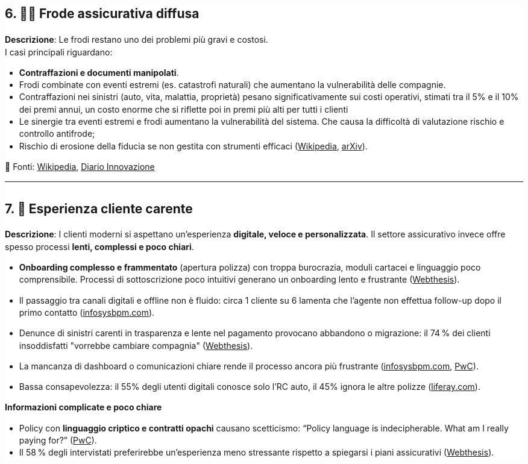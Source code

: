 
## **6\. 🕵️‍♂️ Frode assicurativa diffusa**

**Descrizione**: Le frodi restano uno dei problemi più gravi e costosi.  
 I casi principali riguardano:

* **Contraffazioni e documenti manipolati**.  
* Frodi combinate con eventi estremi (es. catastrofi naturali) che aumentano la vulnerabilità delle compagnie.  
* Contraffazioni nei sinistri (auto, vita, malattia, proprietà) pesano significativamente sui costi operativi, stimati tra il 5% e il 10% dei premi annui, un costo enorme che si riflette poi in premi più alti per tutti i clienti  
* Le sinergie tra eventi estremi e frodi aumentano la vulnerabilità del sistema. Che causa la difficoltà di valutazione rischio e controllo antifrode;  
* Rischio di erosione della fiducia se non gestita con strumenti efficaci ([Wikipedia](https://it.wikipedia.org/wiki/Instant_insurance?utm_source=chatgpt.com), [arXiv](https://arxiv.org/abs/2501.12897?utm_source=chatgpt.com)).

🔗 Fonti: [Wikipedia](https://it.wikipedia.org/), [Diario Innovazione](https://diarioinnovazione.it/)

---

## **7\. 🧩 Esperienza cliente carente**

**Descrizione**: I clienti moderni si aspettano un’esperienza **digitale, veloce e personalizzata**. Il settore assicurativo invece offre spesso processi **lenti, complessi e poco chiari**.

* **Onboarding complesso e frammentato** (apertura polizza) con troppa burocrazia, moduli cartacei e linguaggio poco comprensibile. Processi di sottoscrizione poco intuitivi generano un onboarding lento e frustrante ([Webthesis](https://webthesis.biblio.polito.it/17941/1/tesi.pdf?utm_source=chatgpt.com)).

* Il passaggio tra canali digitali e offline non è fluido: circa 1 cliente su 6 lamenta che l’agente non effettua follow-up dopo il primo contatto ([infosysbpm.com](https://www.infosysbpm.com/blogs/insurance/the-top-customer-experience-challenges-in-the-insurance-industry.html?utm_source=chatgpt.com)).

* Denunce di sinistri carenti in trasparenza e lente nel pagamento provocano abbandono o migrazione: il 74 % dei clienti insoddisfatti "vorrebbe cambiare compagnia" ([Webthesis](https://webthesis.biblio.polito.it/17941/1/tesi.pdf?utm_source=chatgpt.com)).

* La mancanza di dashboard o comunicazioni chiare rende il processo ancora più frustrante ([infosysbpm.com](https://www.infosysbpm.com/blogs/insurance/the-top-customer-experience-challenges-in-the-insurance-industry.html?utm_source=chatgpt.com), [PwC](https://www.pwc.com/us/en/industries/financial-services/library/insurance-customer-experience.html?utm_source=chatgpt.com)).  
* Bassa consapevolezza: il 55% degli utenti digitali conosce solo l’RC auto, il 45% ignora le altre polizze ([liferay.com](https://www.liferay.com/it/blog/current-experiences/la-trasformazione-digitale-dell-assicurazione-tendenze-sfide-e-opportunita-nel-2025?utm_source=chatgpt.com)).

**Informazioni complicate e poco chiare**  

* Policy con **linguaggio criptico e contratti opachi** causano scetticismo: “Policy language is indecipherable. What am I really paying for?” ([PwC](https://www.pwc.com/us/en/industries/financial-services/library/insurance-customer-experience.html?utm_source=chatgpt.com)).  
* Il 58 % degli intervistati preferirebbe un’esperienza meno stressante rispetto a spiegarsi i piani assicurativi ([Webthesis](https://webthesis.biblio.polito.it/17941/1/tesi.pdf?utm_source=chatgpt.com)).
